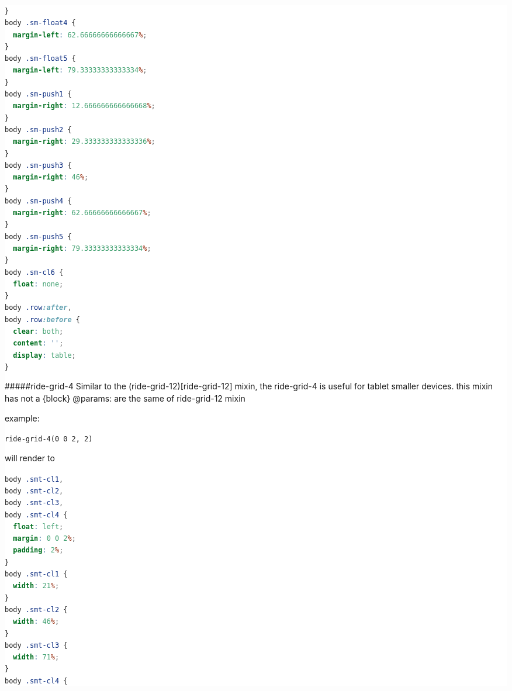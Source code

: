 ```css
}
body .sm-float4 {
  margin-left: 62.66666666666667%;
}
body .sm-float5 {
  margin-left: 79.33333333333334%;
}
body .sm-push1 {
  margin-right: 12.666666666666668%;
}
body .sm-push2 {
  margin-right: 29.333333333333336%;
}
body .sm-push3 {
  margin-right: 46%;
}
body .sm-push4 {
  margin-right: 62.66666666666667%;
}
body .sm-push5 {
  margin-right: 79.33333333333334%;
}
body .sm-cl6 {
  float: none;
}
body .row:after,
body .row:before {
  clear: both;
  content: '';
  display: table;
}
```

#####ride-grid-4
Similar to the (ride-grid-12)[ride-grid-12] mixin, the ride-grid-4 is useful for tablet smaller devices.
this mixin has not a {block}
@params: are the same of ride-grid-12 mixin

example:

```
ride-grid-4(0 0 2, 2)
```

will render to
```css
body .smt-cl1,
body .smt-cl2,
body .smt-cl3,
body .smt-cl4 {
  float: left;
  margin: 0 0 2%;
  padding: 2%;
}
body .smt-cl1 {
  width: 21%;
}
body .smt-cl2 {
  width: 46%;
}
body .smt-cl3 {
  width: 71%;
}
body .smt-cl4 {
```